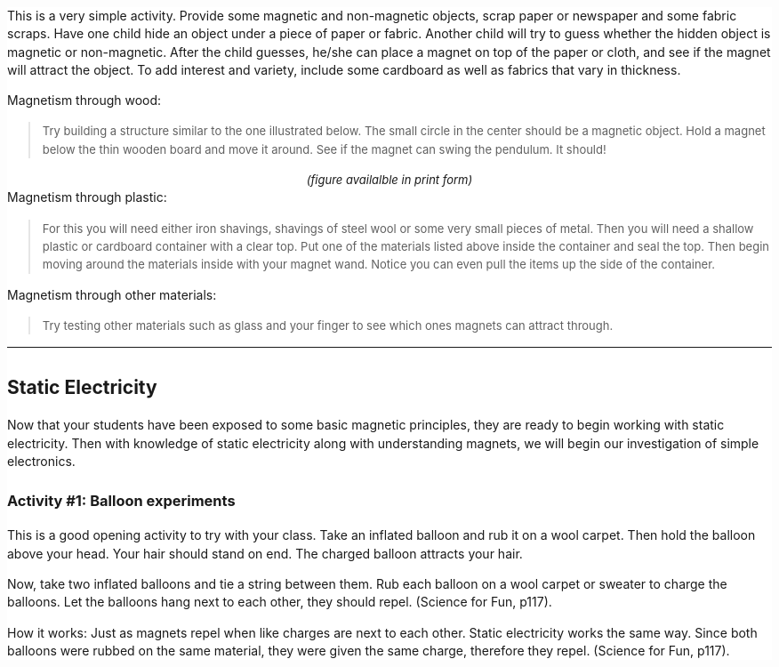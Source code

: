    This is a very simple activity.  Provide some magnetic and non-magnetic objects, scrap paper or newspaper and some fabric scraps.  Have one child hide an object under a piece of paper or fabric.  Another child will try to guess whether the hidden object is magnetic or non-magnetic.  After the child guesses, he/she can place a magnet on top of the paper or cloth, and see if the magnet will attract the object.  To add interest and variety, include some cardboard as well as fabrics that vary in thickness.
</font>
 </blockquote>
 Magnetism through wood:
<blockquote>
  <font size="-1">
   Try building a structure similar to the one illustrated below.  The small circle in the center should be a magnetic object.  Hold a magnet below the thin wooden board and move it around.  See if the magnet can swing the pendulum.  It should!
</font>
 </blockquote>
 <center>
  <i>
   <font size="-1">
    (figure availalble in print form)
   </font>
  </i>
 </center>
 Magnetism through plastic:
<blockquote>
  <font size="-1">
   <span class="indent">
   </span>
   For this you will need either iron shavings, shavings of steel wool or some very small pieces of metal.  Then you will need a shallow plastic or cardboard container with a clear top.  Put one of the materials listed above inside the container and seal the top.  Then begin moving around the materials inside with your magnet wand.  Notice you can even pull the items up the side of the container.
</font>
 </blockquote>
 Magnetism through other materials:
<blockquote>
  <font size="-1">
   Try testing other materials such as glass and your finger to see which ones magnets can attract through.
</font>
 </blockquote>
 <hr/>
 <h2>
  Static Electricity
 </h2>
 Now that your students have been exposed to some basic magnetic principles, they are ready to begin working with static electricity.  Then with knowledge of static electricity along with understanding magnets, we will begin our investigation of simple electronics.
<h3>
  Activity #1: Balloon experiments
 </h3>
 This is a good opening activity to try with your class.  Take an inflated balloon and rub it on a wool carpet.  Then hold the balloon above your head.  Your hair should stand on end. The charged balloon attracts your hair.
 <p>
  Now, take two inflated balloons and tie a string between them.  Rub each balloon on a wool carpet or sweater to charge the balloons.  Let the balloons hang next to each other, they should repel.  (Science for Fun, p117).
 </p>
 <p>
  How it works: Just as magnets repel when like charges are next to each other.  Static electricity works the same way.  Since both balloons were rubbed on the same material, they were given the same charge, therefore they repel.  (Science for Fun, p117).
 </p>